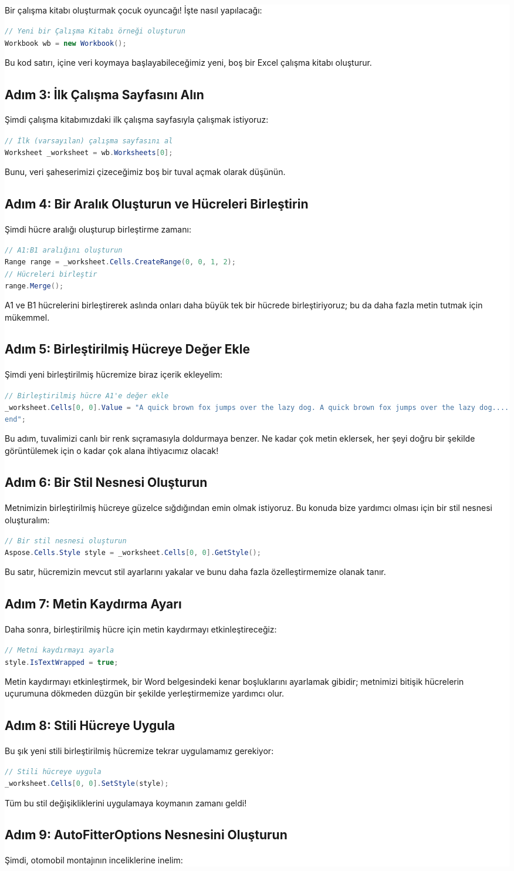 Bir çalışma kitabı oluşturmak çocuk oyuncağı! İşte nasıl yapılacağı:
```csharp
// Yeni bir Çalışma Kitabı örneği oluşturun
Workbook wb = new Workbook();
```
Bu kod satırı, içine veri koymaya başlayabileceğimiz yeni, boş bir Excel çalışma kitabı oluşturur.
## Adım 3: İlk Çalışma Sayfasını Alın
Şimdi çalışma kitabımızdaki ilk çalışma sayfasıyla çalışmak istiyoruz:
```csharp
// İlk (varsayılan) çalışma sayfasını al
Worksheet _worksheet = wb.Worksheets[0];
```
Bunu, veri şaheserimizi çizeceğimiz boş bir tuval açmak olarak düşünün.
## Adım 4: Bir Aralık Oluşturun ve Hücreleri Birleştirin
Şimdi hücre aralığı oluşturup birleştirme zamanı:
```csharp
// A1:B1 aralığını oluşturun
Range range = _worksheet.Cells.CreateRange(0, 0, 1, 2);
// Hücreleri birleştir
range.Merge();
```
A1 ve B1 hücrelerini birleştirerek aslında onları daha büyük tek bir hücrede birleştiriyoruz; bu da daha fazla metin tutmak için mükemmel. 
## Adım 5: Birleştirilmiş Hücreye Değer Ekle
Şimdi yeni birleştirilmiş hücremize biraz içerik ekleyelim:
```csharp
// Birleştirilmiş hücre A1'e değer ekle
_worksheet.Cells[0, 0].Value = "A quick brown fox jumps over the lazy dog. A quick brown fox jumps over the lazy dog....end";
```
Bu adım, tuvalimizi canlı bir renk sıçramasıyla doldurmaya benzer. Ne kadar çok metin eklersek, her şeyi doğru bir şekilde görüntülemek için o kadar çok alana ihtiyacımız olacak!
## Adım 6: Bir Stil Nesnesi Oluşturun
Metnimizin birleştirilmiş hücreye güzelce sığdığından emin olmak istiyoruz. Bu konuda bize yardımcı olması için bir stil nesnesi oluşturalım:
```csharp
// Bir stil nesnesi oluşturun
Aspose.Cells.Style style = _worksheet.Cells[0, 0].GetStyle();
```
Bu satır, hücremizin mevcut stil ayarlarını yakalar ve bunu daha fazla özelleştirmemize olanak tanır.
## Adım 7: Metin Kaydırma Ayarı
Daha sonra, birleştirilmiş hücre için metin kaydırmayı etkinleştireceğiz:
```csharp
// Metni kaydırmayı ayarla
style.IsTextWrapped = true;
```
Metin kaydırmayı etkinleştirmek, bir Word belgesindeki kenar boşluklarını ayarlamak gibidir; metnimizi bitişik hücrelerin uçurumuna dökmeden düzgün bir şekilde yerleştirmemize yardımcı olur.
## Adım 8: Stili Hücreye Uygula
Bu şık yeni stili birleştirilmiş hücremize tekrar uygulamamız gerekiyor:
```csharp
// Stili hücreye uygula
_worksheet.Cells[0, 0].SetStyle(style);
```
Tüm bu stil değişikliklerini uygulamaya koymanın zamanı geldi!
## Adım 9: AutoFitterOptions Nesnesini Oluşturun
Şimdi, otomobil montajının inceliklerine inelim:
```csharp
```
